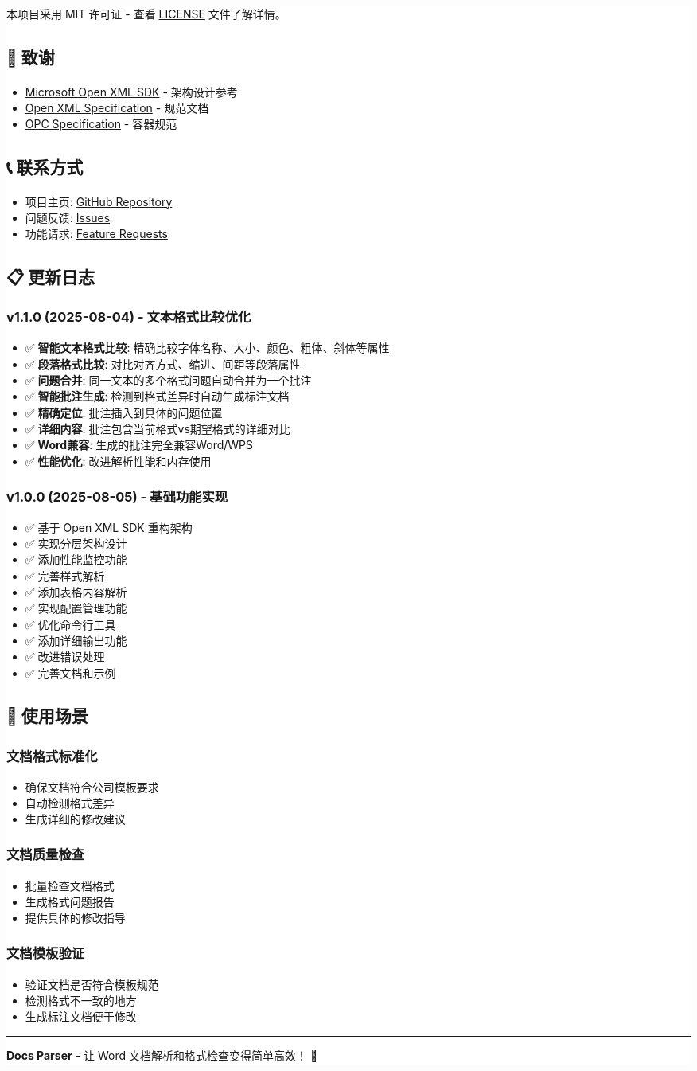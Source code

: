 本项目采用 MIT 许可证 - 查看 [LICENSE](LICENSE) 文件了解详情。

## 🙏 致谢

- [Microsoft Open XML SDK](https://github.com/dotnet/Open-XML-SDK) - 架构设计参考
- [Open XML Specification](https://docs.microsoft.com/en-us/office/open-xml/) - 规范文档
- [OPC Specification](https://docs.microsoft.com/en-us/office/open-xml/opc) - 容器规范

## 📞 联系方式

- 项目主页: [GitHub Repository](https://github.com/tanqiangyes/parsing-docs)
- 问题反馈: [Issues](https://github.com/tanqiangyes/parsing-docs/issues)
- 功能请求: [Feature Requests](https://github.com/tanqiangyes/parsing-docs/issues/new)

## 📋 更新日志

### v1.1.0 (2025-08-04) - 文本格式比较优化
- ✅ **智能文本格式比较**: 精确比较字体名称、大小、颜色、粗体、斜体等属性
- ✅ **段落格式比较**: 对比对齐方式、缩进、间距等段落属性
- ✅ **问题合并**: 同一文本的多个格式问题自动合并为一个批注
- ✅ **智能批注生成**: 检测到格式差异时自动生成标注文档
- ✅ **精确定位**: 批注插入到具体的问题位置
- ✅ **详细内容**: 批注包含当前格式vs期望格式的详细对比
- ✅ **Word兼容**: 生成的批注完全兼容Word/WPS
- ✅ **性能优化**: 改进解析性能和内存使用

### v1.0.0 (2025-08-05) - 基础功能实现
- ✅ 基于 Open XML SDK 重构架构
- ✅ 实现分层架构设计
- ✅ 添加性能监控功能
- ✅ 完善样式解析
- ✅ 添加表格内容解析
- ✅ 实现配置管理功能
- ✅ 优化命令行工具
- ✅ 添加详细输出功能
- ✅ 改进错误处理
- ✅ 完善文档和示例

## 🎯 使用场景

### 文档格式标准化
- 确保文档符合公司模板要求
- 自动检测格式差异
- 生成详细的修改建议

### 文档质量检查
- 批量检查文档格式
- 生成格式问题报告
- 提供具体的修改指导

### 文档模板验证
- 验证文档是否符合模板规范
- 检测格式不一致的地方
- 生成标注文档便于修改

---

**Docs Parser** - 让 Word 文档解析和格式检查变得简单高效！ 🚀 